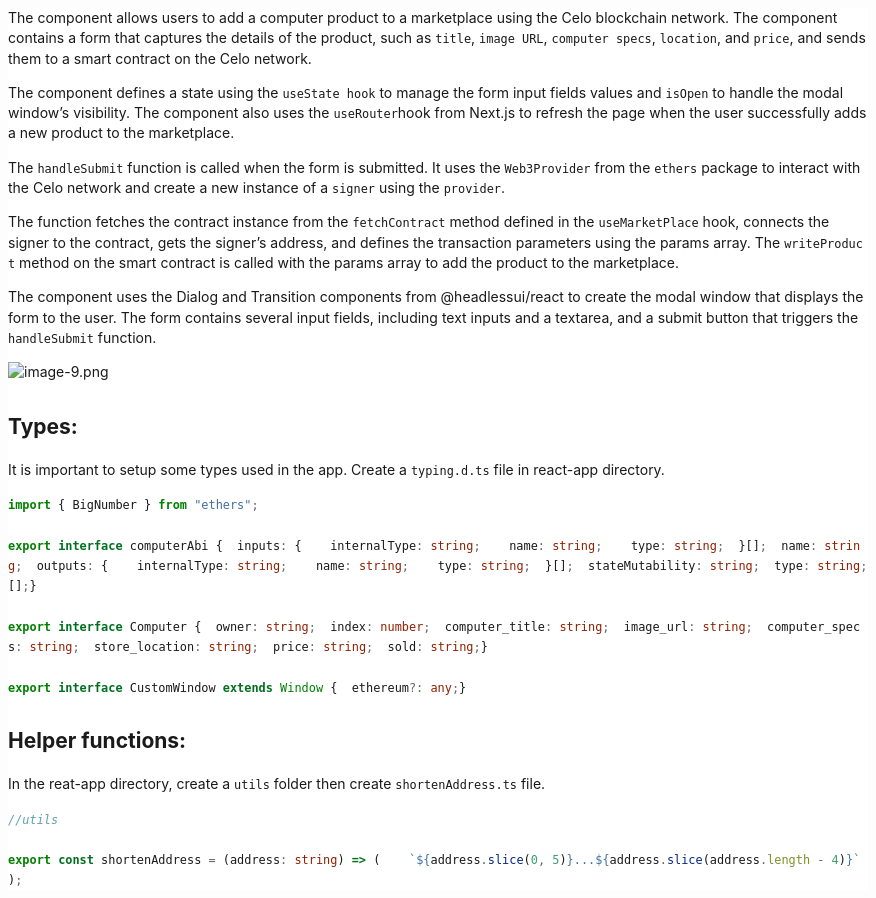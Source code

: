 The component allows users to add a computer product to a marketplace using the Celo blockchain network. The component contains a form that captures the details of the product, such as `title`, `image URL`, `computer specs`, `location`, and `price`, and sends them to a smart contract on the Celo network.

The component defines a state using the `useState hook` to manage the form input fields values and `isOpen` to handle the modal window’s visibility. The component also uses the `useRouter`hook from Next.js to refresh the page when the user successfully adds a new product to the marketplace.

The `handleSubmit` function is called when the form is submitted. It uses the `Web3Provider` from the `ethers` package to interact with the Celo network and create a new instance of a `signer` using the `provider`.

The function fetches the contract instance from the `fetchContract` method defined in the `useMarketPlace` hook, connects the signer to the contract, gets the signer’s address, and defines the transaction parameters using the params array. The `writeProduct` method on the smart contract is called with the params array to add the product to the marketplace.

The component uses the Dialog and Transition components from @headlessui/react to create the modal window that displays the form to the user. The form contains several input fields, including text inputs and a textarea, and a submit button that triggers the `handleSubmit` function.

![image-9.png](images/image-9.png)

## Types:

It is important to setup some types used in the app. Create a `typing.d.ts` file in react-app directory.

```ts
import { BigNumber } from "ethers";

export interface computerAbi {  inputs: {    internalType: string;    name: string;    type: string;  }[];  name: string;  outputs: {    internalType: string;    name: string;    type: string;  }[];  stateMutability: string;  type: string;  [];}

export interface Computer {  owner: string;  index: number;  computer_title: string;  image_url: string;  computer_specs: string;  store_location: string;  price: string;  sold: string;}

export interface CustomWindow extends Window {  ethereum?: any;}

```

## Helper functions:

In the reat-app directory, create a `utils` folder then create `shortenAddress.ts` file.

```ts
//utils

export const shortenAddress = (address: string) => (    `${address.slice(0, 5)}...${address.slice(address.length - 4)}`  );

```
